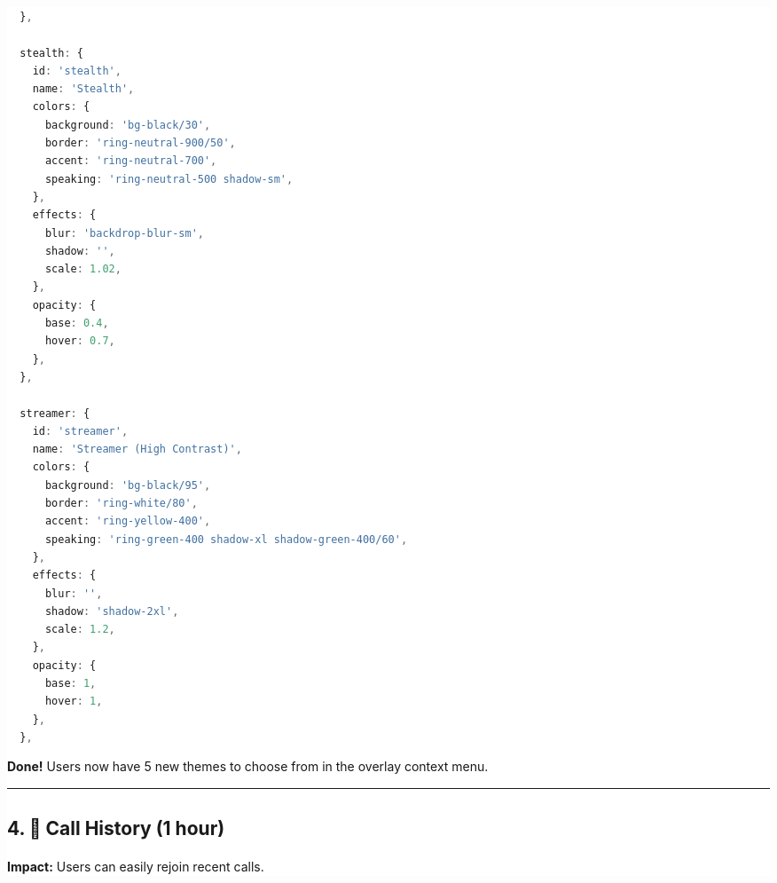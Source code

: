 ```typescript
  },
  
  stealth: {
    id: 'stealth',
    name: 'Stealth',
    colors: {
      background: 'bg-black/30',
      border: 'ring-neutral-900/50',
      accent: 'ring-neutral-700',
      speaking: 'ring-neutral-500 shadow-sm',
    },
    effects: {
      blur: 'backdrop-blur-sm',
      shadow: '',
      scale: 1.02,
    },
    opacity: {
      base: 0.4,
      hover: 0.7,
    },
  },
  
  streamer: {
    id: 'streamer',
    name: 'Streamer (High Contrast)',
    colors: {
      background: 'bg-black/95',
      border: 'ring-white/80',
      accent: 'ring-yellow-400',
      speaking: 'ring-green-400 shadow-xl shadow-green-400/60',
    },
    effects: {
      blur: '',
      shadow: 'shadow-2xl',
      scale: 1.2,
    },
    opacity: {
      base: 1,
      hover: 1,
    },
  },
```

**Done!** Users now have 5 new themes to choose from in the overlay context menu.

---

## 4. 📜 Call History (1 hour)

**Impact:** Users can easily rejoin recent calls.
